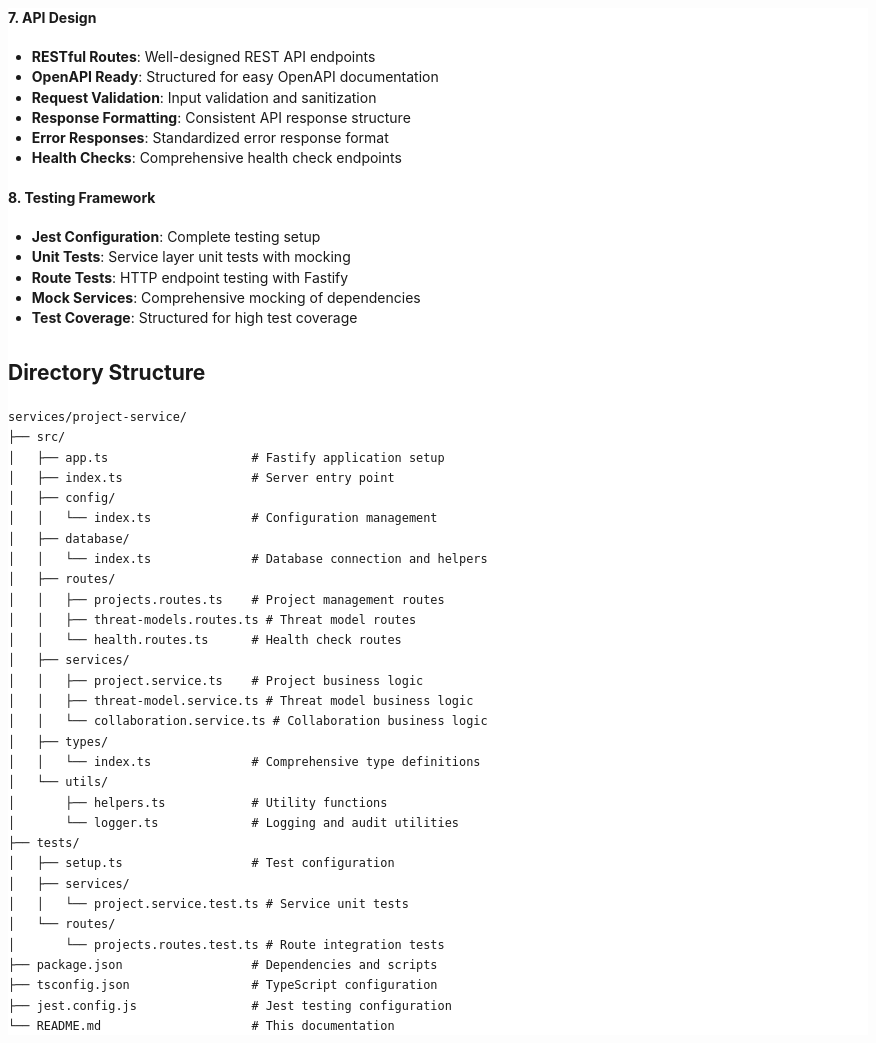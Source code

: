 #### 7. API Design
- **RESTful Routes**: Well-designed REST API endpoints
- **OpenAPI Ready**: Structured for easy OpenAPI documentation
- **Request Validation**: Input validation and sanitization
- **Response Formatting**: Consistent API response structure
- **Error Responses**: Standardized error response format
- **Health Checks**: Comprehensive health check endpoints

#### 8. Testing Framework
- **Jest Configuration**: Complete testing setup
- **Unit Tests**: Service layer unit tests with mocking
- **Route Tests**: HTTP endpoint testing with Fastify
- **Mock Services**: Comprehensive mocking of dependencies
- **Test Coverage**: Structured for high test coverage

## Directory Structure

```
services/project-service/
├── src/
│   ├── app.ts                    # Fastify application setup
│   ├── index.ts                  # Server entry point
│   ├── config/
│   │   └── index.ts              # Configuration management
│   ├── database/
│   │   └── index.ts              # Database connection and helpers
│   ├── routes/
│   │   ├── projects.routes.ts    # Project management routes
│   │   ├── threat-models.routes.ts # Threat model routes
│   │   └── health.routes.ts      # Health check routes
│   ├── services/
│   │   ├── project.service.ts    # Project business logic
│   │   ├── threat-model.service.ts # Threat model business logic
│   │   └── collaboration.service.ts # Collaboration business logic
│   ├── types/
│   │   └── index.ts              # Comprehensive type definitions
│   └── utils/
│       ├── helpers.ts            # Utility functions
│       └── logger.ts             # Logging and audit utilities
├── tests/
│   ├── setup.ts                  # Test configuration
│   ├── services/
│   │   └── project.service.test.ts # Service unit tests
│   └── routes/
│       └── projects.routes.test.ts # Route integration tests
├── package.json                  # Dependencies and scripts
├── tsconfig.json                 # TypeScript configuration
├── jest.config.js                # Jest testing configuration
└── README.md                     # This documentation
```
